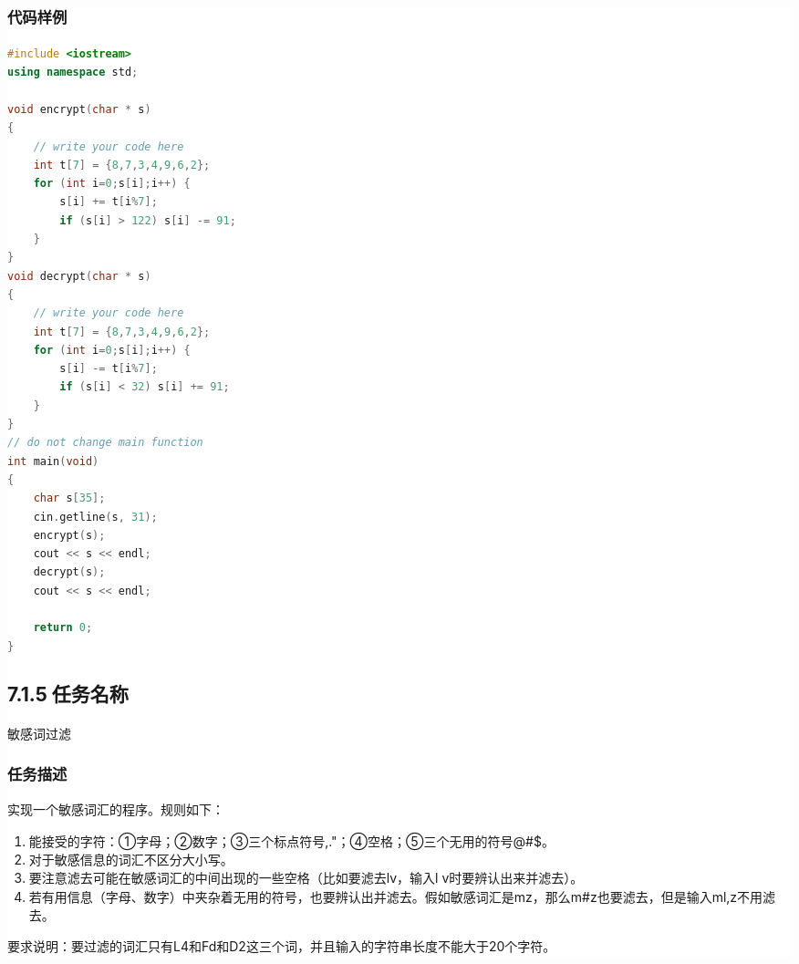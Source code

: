 ### 代码样例

```cpp
#include <iostream>
using namespace std;

void encrypt(char * s)
{
    // write your code here
    int t[7] = {8,7,3,4,9,6,2};
    for (int i=0;s[i];i++) {
        s[i] += t[i%7];
        if (s[i] > 122) s[i] -= 91;
    }
}
void decrypt(char * s)
{
    // write your code here
    int t[7] = {8,7,3,4,9,6,2};
    for (int i=0;s[i];i++) {
        s[i] -= t[i%7];
        if (s[i] < 32) s[i] += 91;
    }
}
// do not change main function
int main(void)
{
    char s[35];
    cin.getline(s, 31);
    encrypt(s);
    cout << s << endl;
    decrypt(s);
    cout << s << endl;

    return 0;
}
```



## 7.1.5 任务名称

敏感词过滤

### 任务描述

实现一个敏感词汇的程序。规则如下：
1. 能接受的字符：①字母；②数字；③三个标点符号,."；④空格；⑤三个无用的符号@#$。
2. 对于敏感信息的词汇不区分大小写。
3. 要注意滤去可能在敏感词汇的中间出现的一些空格（比如要滤去lv，输入l  v时要辨认出来并滤去）。
3. 若有用信息（字母、数字）中夹杂着无用的符号，也要辨认出并滤去。假如敏感词汇是mz，那么m#z也要滤去，但是输入ml,z不用滤去。

要求说明：要过滤的词汇只有L4和Fd和D2这三个词，并且输入的字符串长度不能大于20个字符。
